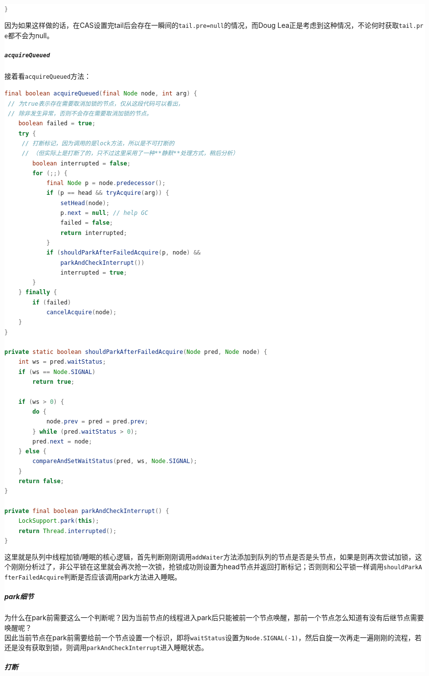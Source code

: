 ```java
}
```
因为如果这样做的话，在CAS设置完tail后会存在一瞬间的`tail.pre=null`的情况，而Doug Lea正是考虑到这种情况，不论何时获取`tail.pre`都不会为null。
<a name="pQwdb"></a>
##### `acquireQueued`
接着看`acquireQueued`方法：
```java
final boolean acquireQueued(final Node node, int arg) {
 // 为true表示存在需要取消加锁的节点，仅从这段代码可以看出，
 // 除非发生异常，否则不会存在需要取消加锁的节点。
	boolean failed = true;
	try {
	 // 打断标记，因为调用的是lock方法，所以是不可打断的
	 // （但实际上是打断了的，只不过这里采用了一种**静默**处理方式，稍后分析）
		boolean interrupted = false;
		for (;;) {
			final Node p = node.predecessor();
			if (p == head && tryAcquire(arg)) {
				setHead(node);
				p.next = null; // help GC
				failed = false;
				return interrupted;
			}
			if (shouldParkAfterFailedAcquire(p, node) &&
				parkAndCheckInterrupt())
				interrupted = true;
		}
	} finally {
		if (failed)
			cancelAcquire(node);
	}
}

private static boolean shouldParkAfterFailedAcquire(Node pred, Node node) {
	int ws = pred.waitStatus;
	if (ws == Node.SIGNAL)
		return true;

	if (ws > 0) {
		do {
			node.prev = pred = pred.prev;
		} while (pred.waitStatus > 0);
		pred.next = node;
	} else {
		compareAndSetWaitStatus(pred, ws, Node.SIGNAL);
	}
	return false;
}

private final boolean parkAndCheckInterrupt() {
	LockSupport.park(this);
	return Thread.interrupted();
}
```
这里就是队列中线程加锁/睡眠的核心逻辑，首先判断刚刚调用`addWaiter`方法添加到队列的节点是否是头节点，如果是则再次尝试加锁，这个刚刚分析过了，非公平锁在这里就会再次抢一次锁，抢锁成功则设置为head节点并返回打断标记；否则则和公平锁一样调用`shouldParkAfterFailedAcquire`判断是否应该调用park方法进入睡眠。
<a name="auvUD"></a>
##### park细节
为什么在park前需要这么一个判断呢？因为当前节点的线程进入park后只能被前一个节点唤醒，那前一个节点怎么知道有没有后继节点需要唤醒呢？<br />因此当前节点在park前需要给前一个节点设置一个标识，即将`waitStatus`设置为`Node.SIGNAL(-1)`，然后自旋一次再走一遍刚刚的流程，若还是没有获取到锁，则调用`parkAndCheckInterrupt`进入睡眠状态。
<a name="Puq2P"></a>
##### 打断